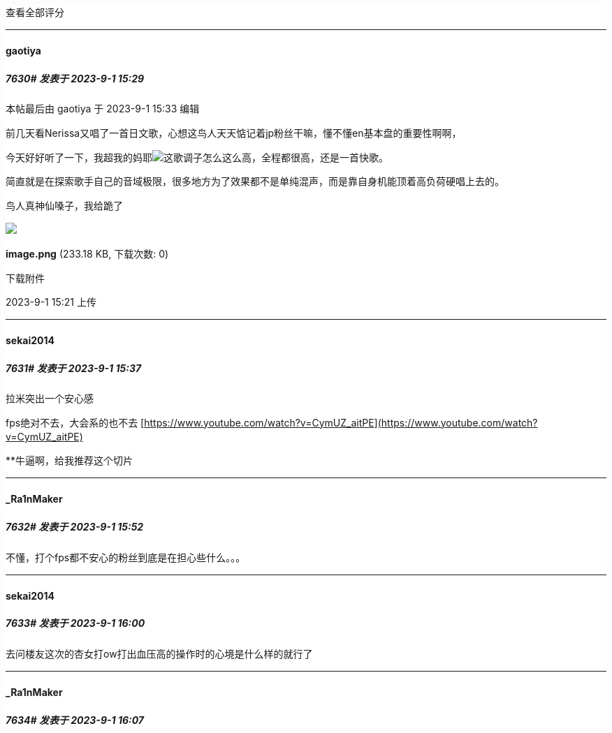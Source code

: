 查看全部评分

*****

####  gaotiya  
##### 7630#       发表于 2023-9-1 15:29

 本帖最后由 gaotiya 于 2023-9-1 15:33 编辑 

前几天看Nerissa又唱了一首日文歌，心想这鸟人天天惦记着jp粉丝干嘛，懂不懂en基本盘的重要性啊啊，

今天好好听了一下，我超我的妈耶<img src="https://static.saraba1st.com/image/smiley/face2017/112.png" referrerpolicy="no-referrer">这歌调子怎么这么高，全程都很高，还是一首快歌。

简直就是在探索歌手自己的音域极限，很多地方为了效果都不是单纯混声，而是靠自身机能顶着高负荷硬唱上去的。

鸟人真神仙嗓子，我给跪了

<img src="https://img.saraba1st.com/forum/202309/01/152139wu5j5md8nkbbhk7n.png" referrerpolicy="no-referrer">

<strong>image.png</strong> (233.18 KB, 下载次数: 0)

下载附件

2023-9-1 15:21 上传


*****

####  sekai2014  
##### 7631#       发表于 2023-9-1 15:37

拉米突出一个安心感

fps绝对不去，大会系的也不去
[https://www.youtube.com/watch?v=CymUZ_aitPE](https://www.youtube.com/watch?v=CymUZ_aitPE)

**牛逼啊，给我推荐这个切片


*****

####  _Ra1nMaker  
##### 7632#       发表于 2023-9-1 15:52

不懂，打个fps都不安心的粉丝到底是在担心些什么。。。


*****

####  sekai2014  
##### 7633#       发表于 2023-9-1 16:00

去问楼友这次的杏女打ow打出血压高的操作时的心境是什么样的就行了


*****

####  _Ra1nMaker  
##### 7634#       发表于 2023-9-1 16:07
